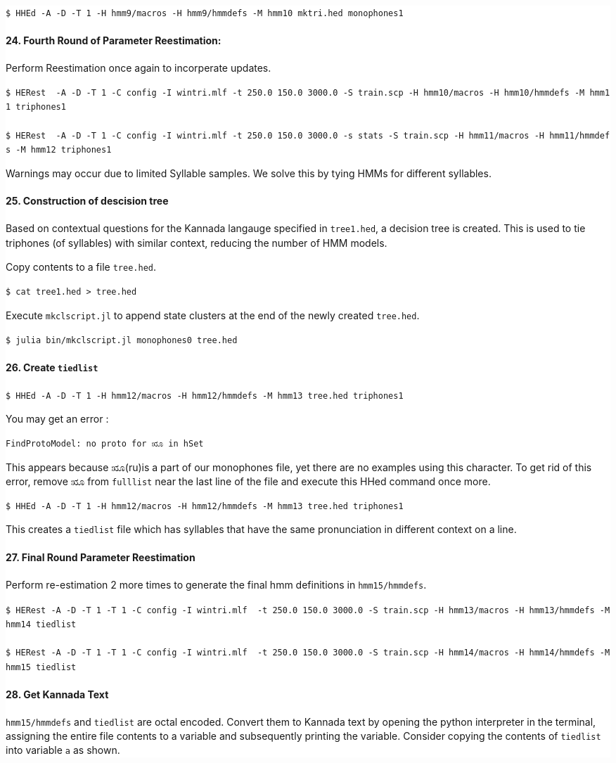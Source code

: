 	$ HHEd -A -D -T 1 -H hmm9/macros -H hmm9/hmmdefs -M hmm10 mktri.hed monophones1 

#### 24. Fourth Round of Parameter Reestimation:
Perform Reestimation once again to incorperate updates.	

	$ HERest  -A -D -T 1 -C config -I wintri.mlf -t 250.0 150.0 3000.0 -S train.scp -H hmm10/macros -H hmm10/hmmdefs -M hmm11 triphones1 
        
	$ HERest  -A -D -T 1 -C config -I wintri.mlf -t 250.0 150.0 3000.0 -s stats -S train.scp -H hmm11/macros -H hmm11/hmmdefs -M hmm12 triphones1 
	
Warnings may occur due to limited Syllable samples. We solve this by tying HMMs for different syllables.


#### 25. Construction of descision tree

Based on contextual questions for the Kannada langauge specified in `tree1.hed`, a decision tree is created. This is used to tie triphones (of syllables) with similar context, reducing the number of HMM models.

Copy contents to a file `tree.hed`.

	$ cat tree1.hed > tree.hed

Execute `mkclscript.jl` to append state clusters at the end of the newly created `tree.hed`.

	$ julia bin/mkclscript.jl monophones0 tree.hed

#### 26. Create `tiedlist`

	$ HHEd -A -D -T 1 -H hmm12/macros -H hmm12/hmmdefs -M hmm13 tree.hed triphones1 

You may get an error : 

	FindProtoModel: no proto for ೠ in hSet
    
   This appears because ೠ(ru)is a part of our monophones file, yet there are no examples using this character. To get rid of this error, remove ೠ from `fulllist` near the last line of the file and execute this HHed command once more. 
   
	$ HHEd -A -D -T 1 -H hmm12/macros -H hmm12/hmmdefs -M hmm13 tree.hed triphones1 
    
This creates a `tiedlist` file which has syllables that have the same pronunciation in different context on a line.

#### 27. Final Round Parameter Reestimation
Perform re-estimation 2 more times to generate the final hmm definitions in `hmm15/hmmdefs`.

	$ HERest -A -D -T 1 -T 1 -C config -I wintri.mlf  -t 250.0 150.0 3000.0 -S train.scp -H hmm13/macros -H hmm13/hmmdefs -M hmm14 tiedlist
        
	$ HERest -A -D -T 1 -T 1 -C config -I wintri.mlf  -t 250.0 150.0 3000.0 -S train.scp -H hmm14/macros -H hmm14/hmmdefs -M hmm15 tiedlist


#### 28. Get Kannada Text

`hmm15/hmmdefs` and `tiedlist` are octal encoded. Convert them to Kannada text by opening the python interpreter in the terminal, assigning the entire file contents to a variable and subsequently printing the variable. Consider copying the contents of `tiedlist` into variable `a` as shown. 

